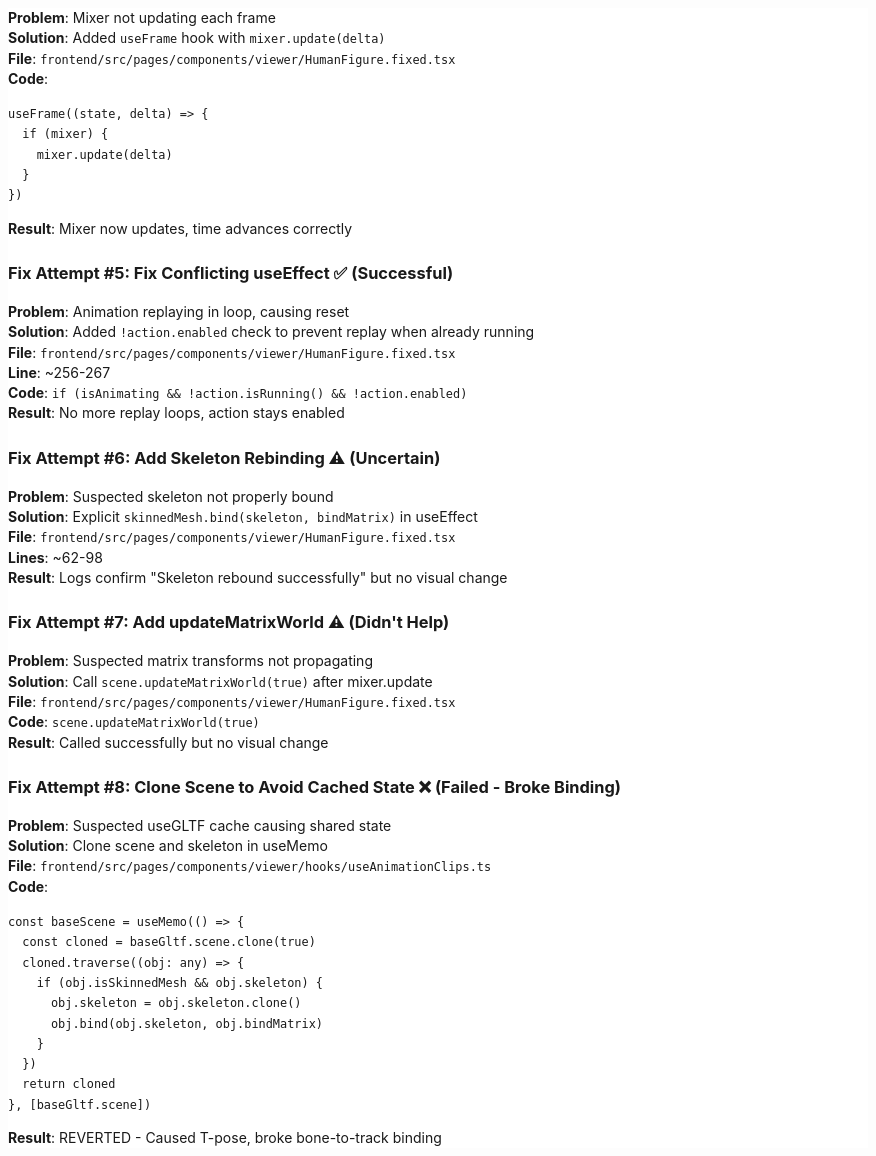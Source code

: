 **Problem**: Mixer not updating each frame  
**Solution**: Added `useFrame` hook with `mixer.update(delta)`  
**File**: `frontend/src/pages/components/viewer/HumanFigure.fixed.tsx`  
**Code**:
```tsx
useFrame((state, delta) => {
  if (mixer) {
    mixer.update(delta)
  }
})
```
**Result**: Mixer now updates, time advances correctly

### Fix Attempt #5: Fix Conflicting useEffect ✅ (Successful)

**Problem**: Animation replaying in loop, causing reset  
**Solution**: Added `!action.enabled` check to prevent replay when already running  
**File**: `frontend/src/pages/components/viewer/HumanFigure.fixed.tsx`  
**Line**: ~256-267  
**Code**: `if (isAnimating && !action.isRunning() && !action.enabled)`  
**Result**: No more replay loops, action stays enabled

### Fix Attempt #6: Add Skeleton Rebinding ⚠️ (Uncertain)

**Problem**: Suspected skeleton not properly bound  
**Solution**: Explicit `skinnedMesh.bind(skeleton, bindMatrix)` in useEffect  
**File**: `frontend/src/pages/components/viewer/HumanFigure.fixed.tsx`  
**Lines**: ~62-98  
**Result**: Logs confirm "Skeleton rebound successfully" but no visual change

### Fix Attempt #7: Add updateMatrixWorld ⚠️ (Didn't Help)

**Problem**: Suspected matrix transforms not propagating  
**Solution**: Call `scene.updateMatrixWorld(true)` after mixer.update  
**File**: `frontend/src/pages/components/viewer/HumanFigure.fixed.tsx`  
**Code**: `scene.updateMatrixWorld(true)`  
**Result**: Called successfully but no visual change

### Fix Attempt #8: Clone Scene to Avoid Cached State ❌ (Failed - Broke Binding)

**Problem**: Suspected useGLTF cache causing shared state  
**Solution**: Clone scene and skeleton in useMemo  
**File**: `frontend/src/pages/components/viewer/hooks/useAnimationClips.ts`  
**Code**:
```tsx
const baseScene = useMemo(() => {
  const cloned = baseGltf.scene.clone(true)
  cloned.traverse((obj: any) => {
    if (obj.isSkinnedMesh && obj.skeleton) {
      obj.skeleton = obj.skeleton.clone()
      obj.bind(obj.skeleton, obj.bindMatrix)
    }
  })
  return cloned
}, [baseGltf.scene])
```
**Result**: REVERTED - Caused T-pose, broke bone-to-track binding
